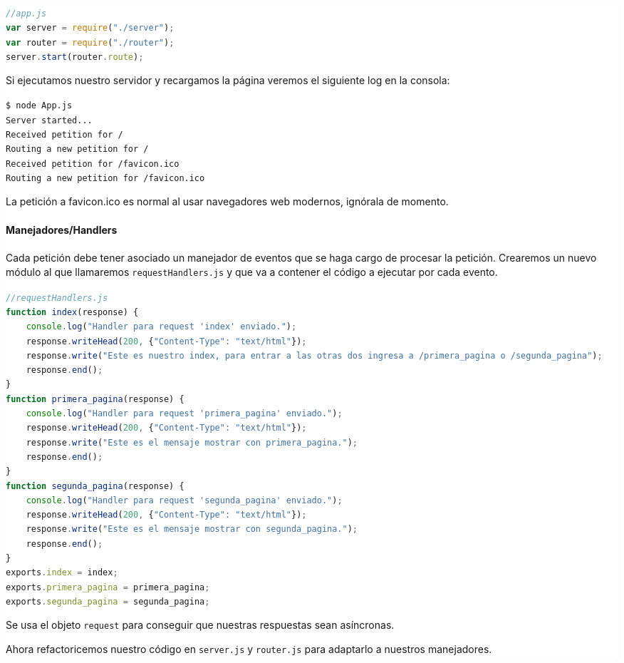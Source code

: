 ~~~js
//app.js
var server = require("./server");
var router = require("./router");
server.start(router.route);
~~~

Si ejecutamos nuestro servidor y recargamos la página veremos el siguiente log en la consola:

~~~
$ node App.js 
Server started...
Received petition for /
Routing a new petition for /
Received petition for /favicon.ico
Routing a new petition for /favicon.ico
~~~

La petición a favicon.ico es normal al usar navegadores web modernos, ignórala de momento.


#### Manejadores/Handlers

Cada petición debe tener asociado un manejador de eventos que se haga cargo de procesar la petición. Crearemos un nuevo módulo al que llamaremos `requestHandlers.js` y que va a contener el código a ejecutar por cada evento. 

~~~js
//requestHandlers.js
function index(response) {
    console.log("Handler para request 'index' enviado.");
    response.writeHead(200, {"Content-Type": "text/html"});
    response.write("Este es nuestro index, para entrar a las otras dos ingresa a /primera_pagina o /segunda_pagina");
    response.end();
}
function primera_pagina(response) {
    console.log("Handler para request 'primera_pagina' enviado.");
    response.writeHead(200, {"Content-Type": "text/html"});
    response.write("Este es el mensaje mostrar con primera_pagina.");
    response.end();
}
function segunda_pagina(response) {
    console.log("Handler para request 'segunda_pagina' enviado.");
    response.writeHead(200, {"Content-Type": "text/html"});
    response.write("Este es el mensaje mostrar con segunda_pagina.");
    response.end();
}
exports.index = index;
exports.primera_pagina = primera_pagina;
exports.segunda_pagina = segunda_pagina;
~~~

Se usa el objeto `request` para conseguir que nuestras respuestas sean asíncronas.

Ahora refactoricemos nuestro código en `server.js` y `router.js` para adaptarlo a nuestros manejadores.
